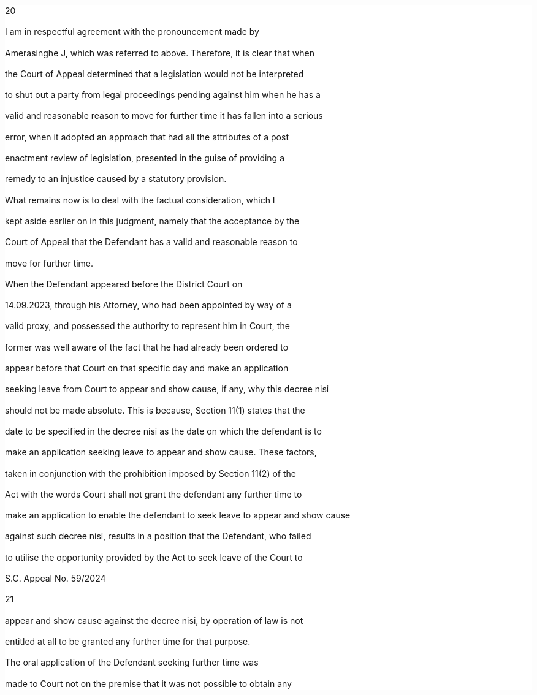20

I am in respectful agreement with the pronouncement made by

Amerasinghe J, which was referred to above. Therefore, it is clear that when

the Court of Appeal determined that a legislation would not be interpreted

to shut out a party from legal proceedings pending against him when he has a

valid and reasonable reason to move for further time it has fallen into a serious

error, when it adopted an approach that had all the attributes of a post

enactment review of legislation, presented in the guise of providing a

remedy to an injustice caused by a statutory provision.

What remains now is to deal with the factual consideration, which I

kept aside earlier on in this judgment, namely that the acceptance by the

Court of Appeal that the Defendant has a valid and reasonable reason to

move for further time.

When the Defendant appeared before the District Court on

14.09.2023, through his Attorney, who had been appointed by way of a

valid proxy, and possessed the authority to represent him in Court, the

former was well aware of the fact that he had already been ordered to

appear before that Court on that specific day and make an application

seeking leave from Court to appear and show cause, if any, why this decree nisi

should not be made absolute. This is because, Section 11(1) states that the

date to be specified in the decree nisi as the date on which the defendant is to

make an application seeking leave to appear and show cause. These factors,

taken in conjunction with the prohibition imposed by Section 11(2) of the

Act with the words Court shall not grant the defendant any further time to

make an application to enable the defendant to seek leave to appear and show cause

against such decree nisi, results in a position that the Defendant, who failed

to utilise the opportunity provided by the Act to seek leave of the Court to

S.C. Appeal No. 59/2024

21

appear and show cause against the decree nisi, by operation of law is not

entitled at all to be granted any further time for that purpose.

The oral application of the Defendant seeking further time was

made to Court not on the premise that it was not possible to obtain any
